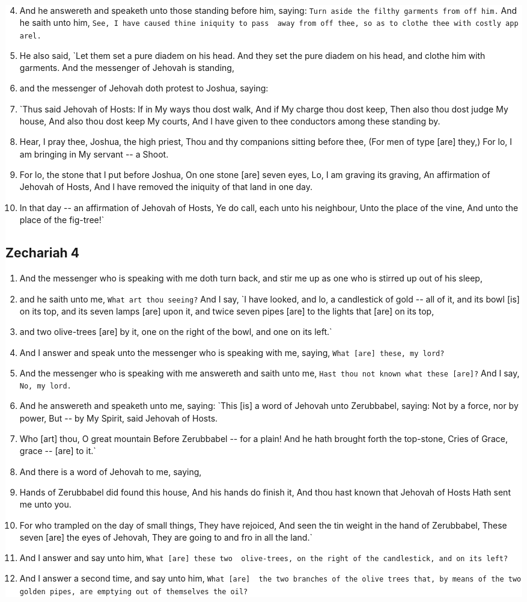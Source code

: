 4. And he answereth and speaketh unto those standing before  him, saying: `Turn aside the filthy garments from off him.` And  he saith unto him, `See, I have caused thine iniquity to pass  away from off thee, so as to clothe thee with costly apparel.`

5. He also said, `Let them set a pure diadem on his head. And  they set the pure diadem on his head, and clothe him with  garments. And the messenger of Jehovah is standing,

6. and the messenger of Jehovah doth protest to Joshua, saying:

7. `Thus said Jehovah of Hosts: If in My ways thou dost walk,  And if My charge thou dost keep, Then also thou dost judge My  house, And also thou dost keep My courts, And I have given to  thee conductors among these standing by.

8. Hear, I pray thee, Joshua, the high priest, Thou and thy  companions sitting before thee, (For men of type [are] they,)  For lo, I am bringing in My servant -- a Shoot.

9. For lo, the stone that I put before Joshua, On one stone  [are] seven eyes, Lo, I am graving its graving, An affirmation  of Jehovah of Hosts, And I have removed the iniquity of that  land in one day.

10. In that day -- an affirmation of Jehovah of Hosts, Ye do  call, each unto his neighbour, Unto the place of the vine, And  unto the place of the fig-tree!`

## Zechariah 4

1. And the messenger who is speaking with me doth turn back,  and stir me up as one who is stirred up out of his sleep,

2. and he saith unto me, `What art thou seeing?` And I say, `I  have looked, and lo, a candlestick of gold -- all of it, and  its bowl [is] on its top, and its seven lamps [are] upon it,  and twice seven pipes [are] to the lights that [are] on its  top,

3. and two olive-trees [are] by it, one on the right of the  bowl, and one on its left.`

4. And I answer and speak unto the messenger who is speaking  with me, saying, `What [are] these, my lord?`

5. And the messenger who is speaking with me answereth and  saith unto me, `Hast thou not known what these [are]?` And I  say, `No, my lord.`

6. And he answereth and speaketh unto me, saying: `This [is] a  word of Jehovah unto Zerubbabel, saying: Not by a force, nor by  power, But -- by My Spirit, said Jehovah of Hosts.

7. Who [art] thou, O great mountain Before Zerubbabel -- for a  plain! And he hath brought forth the top-stone, Cries of Grace,  grace -- [are] to it.`

8. And there is a word of Jehovah to me, saying,

9. Hands of Zerubbabel did found this house, And his hands do  finish it, And thou hast known that Jehovah of Hosts Hath sent  me unto you.

10. For who trampled on the day of small things, They have  rejoiced, And seen the tin weight in the hand of Zerubbabel,  These seven [are] the eyes of Jehovah, They are going to and  fro in all the land.`

11. And I answer and say unto him, `What [are] these two  olive-trees, on the right of the candlestick, and on its left?`

12. And I answer a second time, and say unto him, `What [are]  the two branches of the olive trees that, by means of the two  golden pipes, are emptying out of themselves the oil?`
